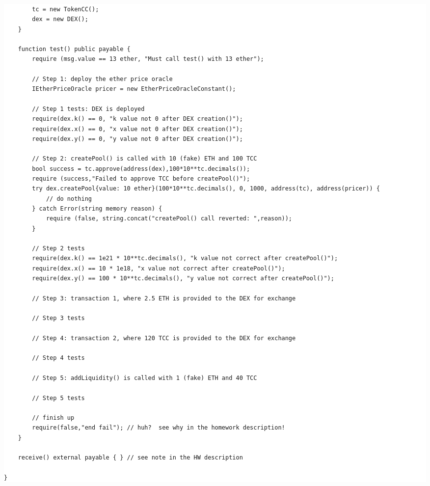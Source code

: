 ```
        tc = new TokenCC();
        dex = new DEX();
    }

    function test() public payable {
        require (msg.value == 13 ether, "Must call test() with 13 ether");

        // Step 1: deploy the ether price oracle
        IEtherPriceOracle pricer = new EtherPriceOracleConstant();

        // Step 1 tests: DEX is deployed
        require(dex.k() == 0, "k value not 0 after DEX creation()");
        require(dex.x() == 0, "x value not 0 after DEX creation()");
        require(dex.y() == 0, "y value not 0 after DEX creation()");

        // Step 2: createPool() is called with 10 (fake) ETH and 100 TCC
        bool success = tc.approve(address(dex),100*10**tc.decimals());
        require (success,"Failed to approve TCC before createPool()");
        try dex.createPool{value: 10 ether}(100*10**tc.decimals(), 0, 1000, address(tc), address(pricer)) {
            // do nothing
        } catch Error(string memory reason) {
            require (false, string.concat("createPool() call reverted: ",reason));
        }
        
        // Step 2 tests
        require(dex.k() == 1e21 * 10**tc.decimals(), "k value not correct after createPool()");
        require(dex.x() == 10 * 1e18, "x value not correct after createPool()");
        require(dex.y() == 100 * 10**tc.decimals(), "y value not correct after createPool()");

        // Step 3: transaction 1, where 2.5 ETH is provided to the DEX for exchange

        // Step 3 tests

        // Step 4: transaction 2, where 120 TCC is provided to the DEX for exchange
  
        // Step 4 tests

        // Step 5: addLiquidity() is called with 1 (fake) ETH and 40 TCC

        // Step 5 tests

        // finish up
        require(false,"end fail"); // huh?  see why in the homework description!
    }
 
    receive() external payable { } // see note in the HW description

}
```
